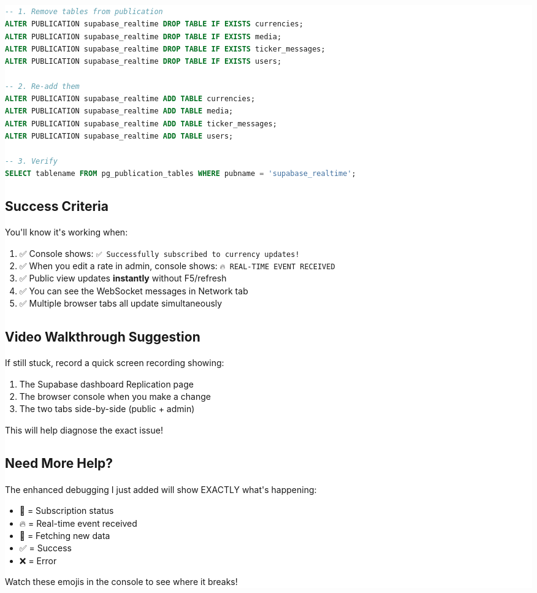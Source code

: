 ```sql
-- 1. Remove tables from publication
ALTER PUBLICATION supabase_realtime DROP TABLE IF EXISTS currencies;
ALTER PUBLICATION supabase_realtime DROP TABLE IF EXISTS media;
ALTER PUBLICATION supabase_realtime DROP TABLE IF EXISTS ticker_messages;
ALTER PUBLICATION supabase_realtime DROP TABLE IF EXISTS users;

-- 2. Re-add them
ALTER PUBLICATION supabase_realtime ADD TABLE currencies;
ALTER PUBLICATION supabase_realtime ADD TABLE media;
ALTER PUBLICATION supabase_realtime ADD TABLE ticker_messages;
ALTER PUBLICATION supabase_realtime ADD TABLE users;

-- 3. Verify
SELECT tablename FROM pg_publication_tables WHERE pubname = 'supabase_realtime';
```

## Success Criteria

You'll know it's working when:

1. ✅ Console shows: `✅ Successfully subscribed to currency updates!`
2. ✅ When you edit a rate in admin, console shows: `🔥 REAL-TIME EVENT RECEIVED`
3. ✅ Public view updates **instantly** without F5/refresh
4. ✅ You can see the WebSocket messages in Network tab
5. ✅ Multiple browser tabs all update simultaneously

## Video Walkthrough Suggestion

If still stuck, record a quick screen recording showing:
1. The Supabase dashboard Replication page
2. The browser console when you make a change
3. The two tabs side-by-side (public + admin)

This will help diagnose the exact issue!

## Need More Help?

The enhanced debugging I just added will show EXACTLY what's happening:
- 📡 = Subscription status
- 🔥 = Real-time event received
- 🔄 = Fetching new data
- ✅ = Success
- ❌ = Error

Watch these emojis in the console to see where it breaks!
